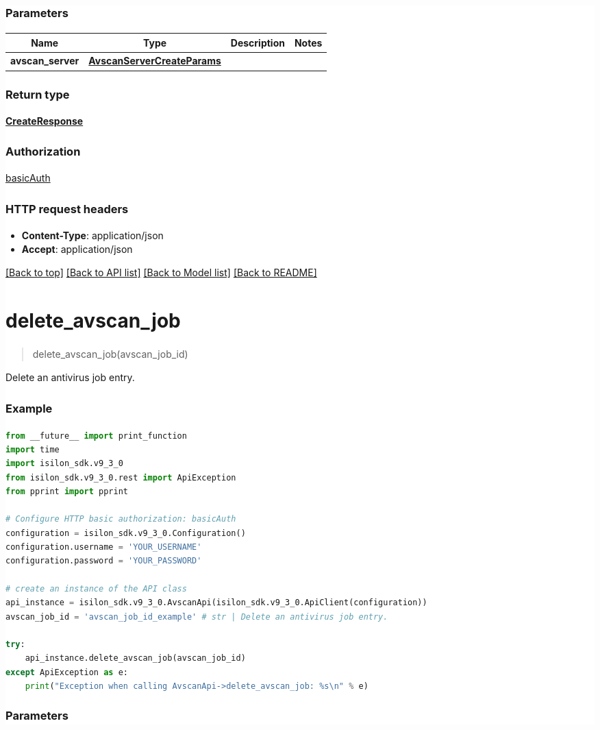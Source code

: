 ### Parameters

Name | Type | Description  | Notes
------------- | ------------- | ------------- | -------------
 **avscan_server** | [**AvscanServerCreateParams**](AvscanServerCreateParams.md)|  | 

### Return type

[**CreateResponse**](CreateResponse.md)

### Authorization

[basicAuth](../README.md#basicAuth)

### HTTP request headers

 - **Content-Type**: application/json
 - **Accept**: application/json

[[Back to top]](#) [[Back to API list]](../README.md#documentation-for-api-endpoints) [[Back to Model list]](../README.md#documentation-for-models) [[Back to README]](../README.md)

# **delete_avscan_job**
> delete_avscan_job(avscan_job_id)



Delete an antivirus job entry.

### Example
```python
from __future__ import print_function
import time
import isilon_sdk.v9_3_0
from isilon_sdk.v9_3_0.rest import ApiException
from pprint import pprint

# Configure HTTP basic authorization: basicAuth
configuration = isilon_sdk.v9_3_0.Configuration()
configuration.username = 'YOUR_USERNAME'
configuration.password = 'YOUR_PASSWORD'

# create an instance of the API class
api_instance = isilon_sdk.v9_3_0.AvscanApi(isilon_sdk.v9_3_0.ApiClient(configuration))
avscan_job_id = 'avscan_job_id_example' # str | Delete an antivirus job entry.

try:
    api_instance.delete_avscan_job(avscan_job_id)
except ApiException as e:
    print("Exception when calling AvscanApi->delete_avscan_job: %s\n" % e)
```

### Parameters
